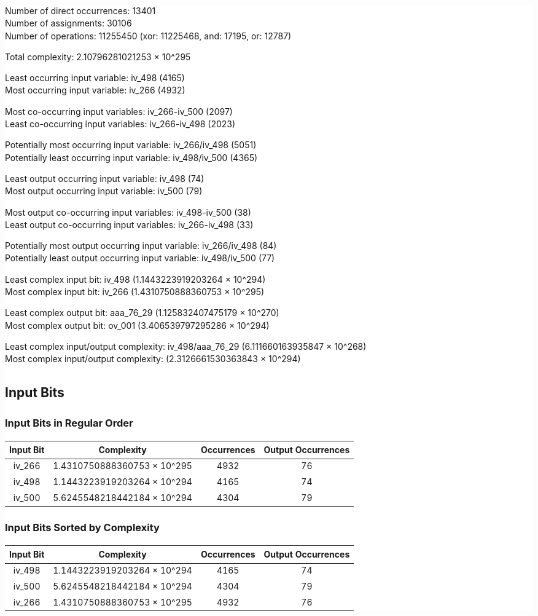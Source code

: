 Number of direct occurrences: 13401  
Number of assignments: 30106  
Number of operations: 11255450
(xor: 11225468,
and: 17195,
or: 12787)

Total complexity: 2.10796281021253 × 10^295

Least occurring input variable: iv_498 (4165)  
Most occurring input variable: iv_266 (4932)

Most co-occurring input variables: iv_266-iv_500 (2097)  
Least co-occurring input variables: iv_266-iv_498 (2023)

Potentially most occurring input variable: iv_266/iv_498 (5051)  
Potentially least occurring input variable: iv_498/iv_500 (4365)

Least output occurring input variable: iv_498 (74)  
Most output occurring input variable: iv_500 (79)

Most output co-occurring input variables: iv_498-iv_500 (38)  
Least output co-occurring input variables: iv_266-iv_498 (33)

Potentially most output occurring input variable: iv_266/iv_498 (84)  
Potentially least output occurring input variable: iv_498/iv_500 (77)

Least complex input bit: iv_498 (1.1443223919203264 × 10^294)  
Most complex input bit: iv_266 (1.4310750888360753 × 10^295)

Least complex output bit: aaa_76_29 (1.125832407475179 × 10^270)  
Most complex output bit: ov_001 (3.406539797295286 × 10^294)

Least complex input/output complexity: iv_498/aaa_76_29 (6.111660163935847 × 10^268)  
Most complex input/output complexity:  (2.3126661530363843 × 10^294)

## Input Bits

### Input Bits in Regular Order

| Input Bit | Complexity | Occurrences | Output Occurrences |
|:---------:|:----------:|:-----------:|:------------------:|
| iv_266 | 1.4310750888360753 × 10^295 | 4932 | 76 |
| iv_498 | 1.1443223919203264 × 10^294 | 4165 | 74 |
| iv_500 | 5.6245548218442184 × 10^294 | 4304 | 79 |

### Input Bits Sorted by Complexity

| Input Bit | Complexity | Occurrences | Output Occurrences |
|:---------:|:----------:|:-----------:|:------------------:|
| iv_498 | 1.1443223919203264 × 10^294 | 4165 | 74 |
| iv_500 | 5.6245548218442184 × 10^294 | 4304 | 79 |
| iv_266 | 1.4310750888360753 × 10^295 | 4932 | 76 |

